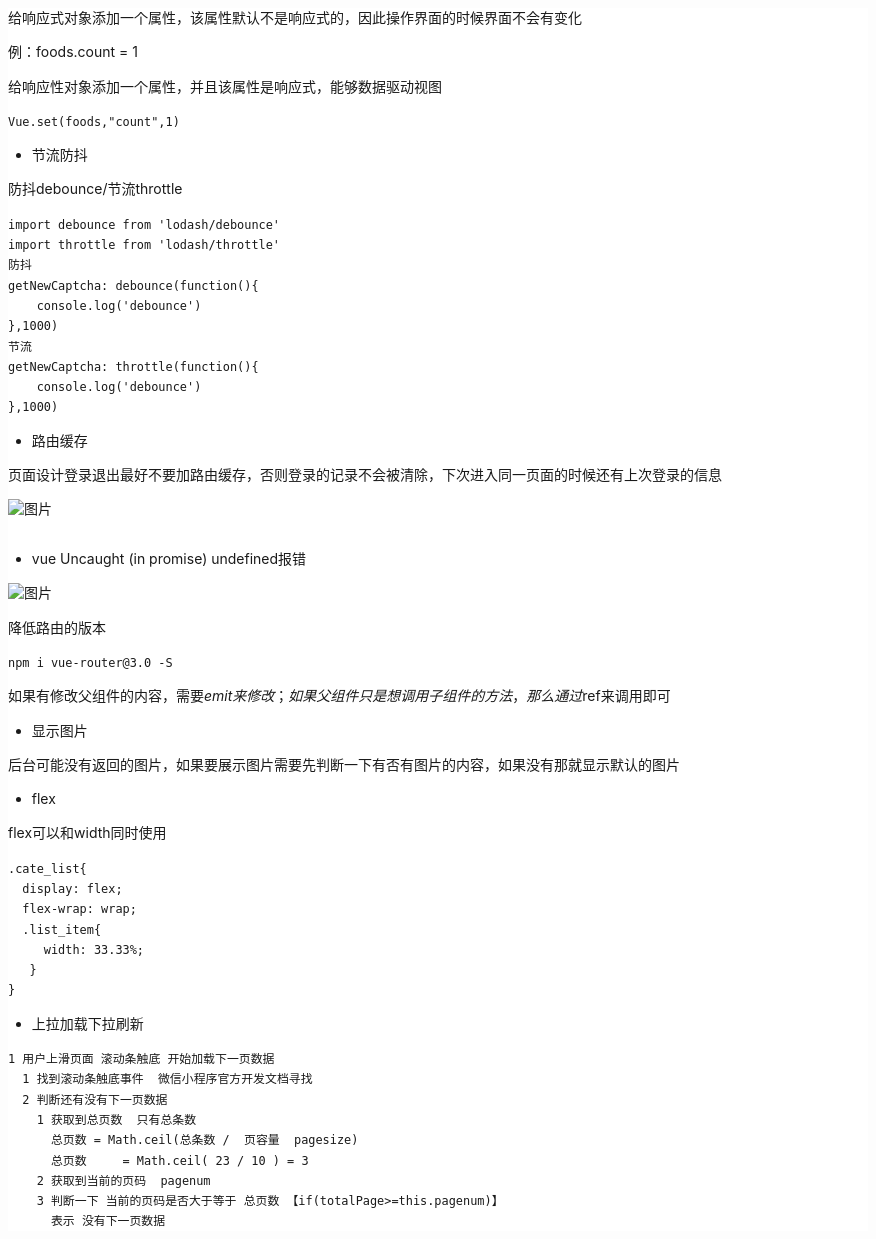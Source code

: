 给响应式对象添加一个属性，该属性默认不是响应式的，因此操作界面的时候界面不会有变化

例：foods.count = 1

给响应性对象添加一个属性，并且该属性是响应式，能够数据驱动视图

```plain
Vue.set(foods,"count",1)
```
* 节流防抖

防抖debounce/节流throttle

```plain
import debounce from 'lodash/debounce'
import throttle from 'lodash/throttle'
防抖
getNewCaptcha: debounce(function(){
    console.log('debounce')
},1000)
节流
getNewCaptcha: throttle(function(){
    console.log('debounce')
},1000)
```
* 路由缓存

页面设计登录退出最好不要加路由缓存，否则登录的记录不会被清除，下次进入同一页面的时候还有上次登录的信息

![图片](https://uploader.shimo.im/f/TgOPnO7lWLYLPss1.png!thumbnail)

## 
* vue Uncaught (in promise) undefined报错

![图片](https://uploader.shimo.im/f/c36XFGdDVyRA6LEf.png!thumbnail)

降低路由的版本

```plain
npm i vue-router@3.0 -S
```
如果有修改父组件的内容，需要$emit来修改；如果父组件只是想调用子组件的方法，那么通过$ref来调用即可

* 显示图片

后台可能没有返回的图片，如果要展示图片需要先判断一下有否有图片的内容，如果没有那就显示默认的图片

* flex

flex可以和width同时使用

```
.cate_list{
  display: flex;
  flex-wrap: wrap;
  .list_item{
     width: 33.33%;
   }
}
```
* 上拉加载下拉刷新
```plain
1 用户上滑页面 滚动条触底 开始加载下一页数据
  1 找到滚动条触底事件  微信小程序官方开发文档寻找
  2 判断还有没有下一页数据
    1 获取到总页数  只有总条数
      总页数 = Math.ceil(总条数 /  页容量  pagesize)
      总页数     = Math.ceil( 23 / 10 ) = 3
    2 获取到当前的页码  pagenum
    3 判断一下 当前的页码是否大于等于 总页数 【if(totalPage>=this.pagenum)】
      表示 没有下一页数据
```